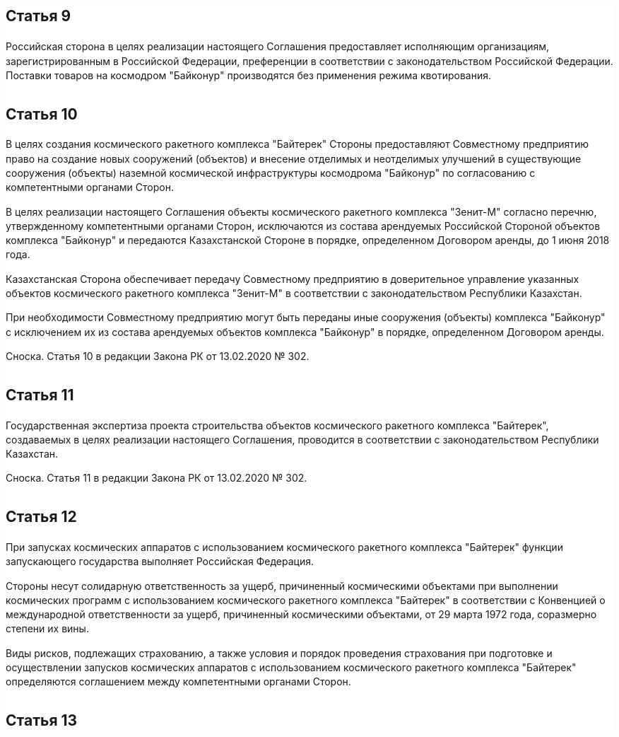 ## Статья 9

Российская сторона в целях реализации настоящего Соглашения предоставляет исполняющим организациям, зарегистрированным в Российской Федерации, преференции в соответствии с законодательством Российской Федерации. Поставки товаров на космодром "Байконур" производятся без применения режима квотирования.

## Статья 10

В целях создания космического ракетного комплекса "Байтерек" Стороны предоставляют Совместному предприятию право на создание новых сооружений (объектов) и внесение отделимых и неотделимых улучшений в существующие сооружения (объекты) наземной космической инфраструктуры космодрома "Байконур" по согласованию с компетентными органами Сторон.

В целях реализации настоящего Соглашения объекты космического ракетного комплекса "Зенит-М" согласно перечню, утвержденному компетентными органами Сторон, исключаются из состава арендуемых Российской Стороной объектов комплекса "Байконур" и передаются Казахстанской Стороне в порядке, определенном Договором аренды, до 1 июня 2018 года.

Казахстанская Сторона обеспечивает передачу Совместному предприятию в доверительное управление указанных объектов космического ракетного комплекса "Зенит-М" в соответствии с законодательством Республики Казахстан.

При необходимости Совместному предприятию могут быть переданы иные сооружения (объекты) комплекса "Байконур" с исключением их из состава арендуемых объектов комплекса "Байконур" в порядке, определенном Договором аренды.

Сноска. Статья 10 в редакции Закона РК от 13.02.2020 № 302.

## Статья 11

Государственная экспертиза проекта строительства объектов космического ракетного комплекса "Байтерек", создаваемых в целях реализации настоящего Соглашения, проводится в соответствии с законодательством Республики Казахстан.

Сноска. Статья 11 в редакции Закона РК от 13.02.2020 № 302.

## Статья 12

При запусках космических аппаратов с использованием космического ракетного комплекса "Байтерек" функции запускающего государства выполняет Российская Федерация.

Стороны несут солидарную ответственность за ущерб, причиненный космическими объектами при выполнении космических программ с использованием космического ракетного комплекса "Байтерек" в соответствии с Конвенцией о международной ответственности за ущерб, причиненный космическими объектами, от 29 марта 1972 года, соразмерно степени их вины.

Виды рисков, подлежащих страхованию, а также условия и порядок проведения страхования при подготовке и осуществлении запусков космических аппаратов с использованием космического ракетного комплекса "Байтерек" определяются соглашением между компетентными органами Сторон.

## Статья 13
